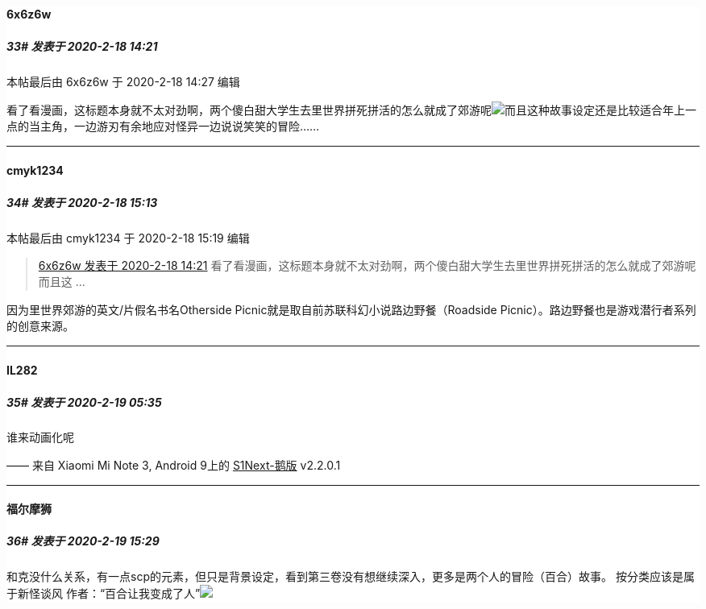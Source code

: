 ####  6x6z6w  
##### 33#       发表于 2020-2-18 14:21



 本帖最后由 6x6z6w 于 2020-2-18 14:27 编辑 

看了看漫画，这标题本身就不太对劲啊，两个傻白甜大学生去里世界拼死拼活的怎么就成了郊游呢<img src="https://static.saraba1st.com/image/smiley/face2017/001.png" referrerpolicy="no-referrer">而且这种故事设定还是比较适合年上一点的当主角，一边游刃有余地应对怪异一边说说笑笑的冒险……







*****

####  cmyk1234  
##### 34#       发表于 2020-2-18 15:13



 本帖最后由 cmyk1234 于 2020-2-18 15:19 编辑 
<blockquote><a href="httphttps://bbs.saraba1st.com/2b/forum.php?mod=redirect&amp;goto=findpost&amp;pid=46450949&amp;ptid=1913416" target="_blank">6x6z6w 发表于 2020-2-18 14:21</a>
看了看漫画，这标题本身就不太对劲啊，两个傻白甜大学生去里世界拼死拼活的怎么就成了郊游呢而且这 ...</blockquote>
因为里世界郊游的英文/片假名书名Otherside Picnic就是取自前苏联科幻小说路边野餐（Roadside Picnic）。路边野餐也是游戏潜行者系列的创意来源。







*****

####  IL282  
##### 35#       发表于 2020-2-19 05:35




谁来动画化呢

—— 来自 Xiaomi Mi Note 3, Android 9上的 [S1Next-鹅版](https://github.com/ykrank/S1-Next/releases) v2.2.0.1







*****

####  福尔摩狮  
##### 36#       发表于 2020-2-19 15:29




和克没什么关系，有一点scp的元素，但只是背景设定，看到第三卷没有想继续深入，更多是两个人的冒险（百合）故事。
按分类应该是属于新怪谈风
作者：“百合让我变成了人”<img src="https://static.saraba1st.com/image/smiley/face2017/053.png" referrerpolicy="no-referrer">
